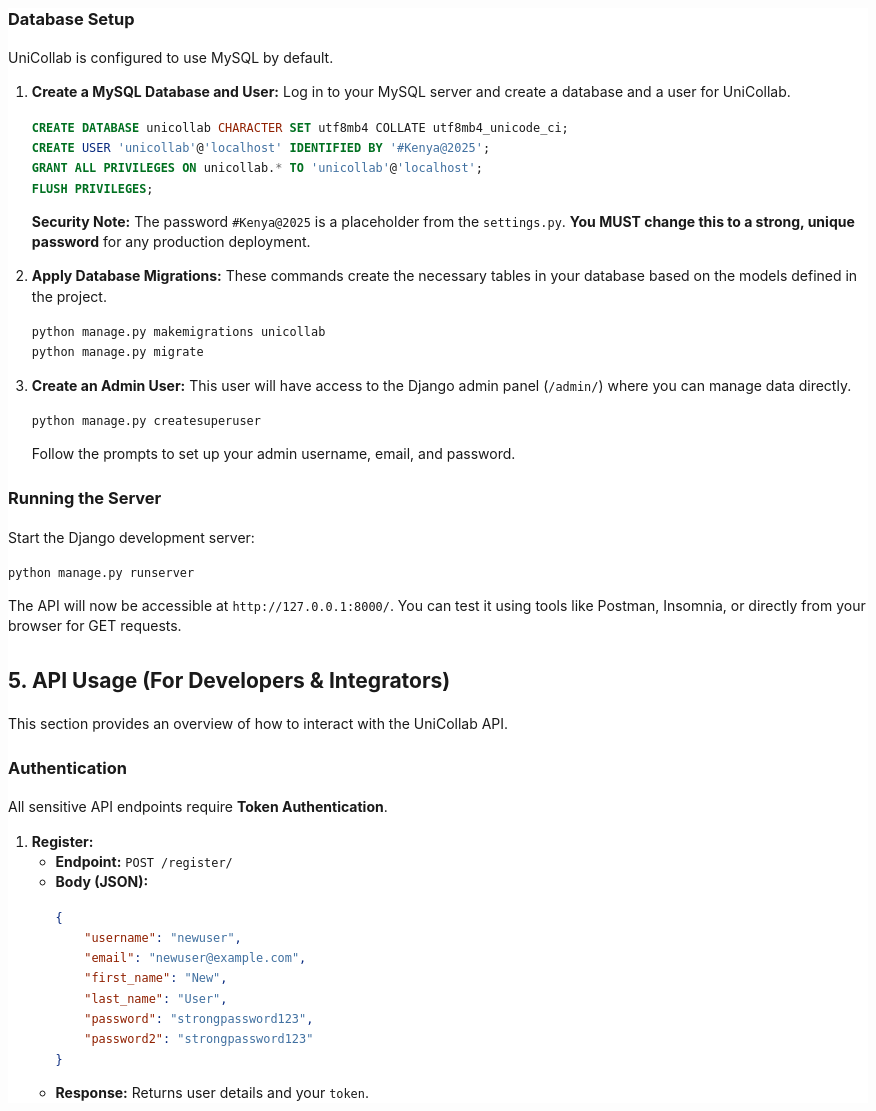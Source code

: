 ### Database Setup

UniCollab is configured to use MySQL by default.

1.  **Create a MySQL Database and User:**
    Log in to your MySQL server and create a database and a user for UniCollab.
    ```sql
    CREATE DATABASE unicollab CHARACTER SET utf8mb4 COLLATE utf8mb4_unicode_ci;
    CREATE USER 'unicollab'@'localhost' IDENTIFIED BY '#Kenya@2025'; 
    GRANT ALL PRIVILEGES ON unicollab.* TO 'unicollab'@'localhost';
    FLUSH PRIVILEGES;
    ```
    **Security Note:** The password `#Kenya@2025` is a placeholder from the `settings.py`. **You MUST change this to a strong, unique password** for any production deployment.

2.  **Apply Database Migrations:**
    These commands create the necessary tables in your database based on the models defined in the project.
    ```bash
    python manage.py makemigrations unicollab
    python manage.py migrate
    ```

3.  **Create an Admin User:**
    This user will have access to the Django admin panel (`/admin/`) where you can manage data directly.
    ```bash
    python manage.py createsuperuser
    ```
    Follow the prompts to set up your admin username, email, and password.

### Running the Server

Start the Django development server:
```bash
python manage.py runserver
```
The API will now be accessible at `http://127.0.0.1:8000/`. You can test it using tools like Postman, Insomnia, or directly from your browser for GET requests.

## 5. API Usage (For Developers & Integrators)

This section provides an overview of how to interact with the UniCollab API.

### Authentication

All sensitive API endpoints require **Token Authentication**.

1.  **Register:**
    *   **Endpoint:** `POST /register/`
    *   **Body (JSON):**
        ```json
        {
            "username": "newuser",
            "email": "newuser@example.com",
            "first_name": "New",
            "last_name": "User",
            "password": "strongpassword123",
            "password2": "strongpassword123"
        }
        ```
    *   **Response:** Returns user details and your `token`.
